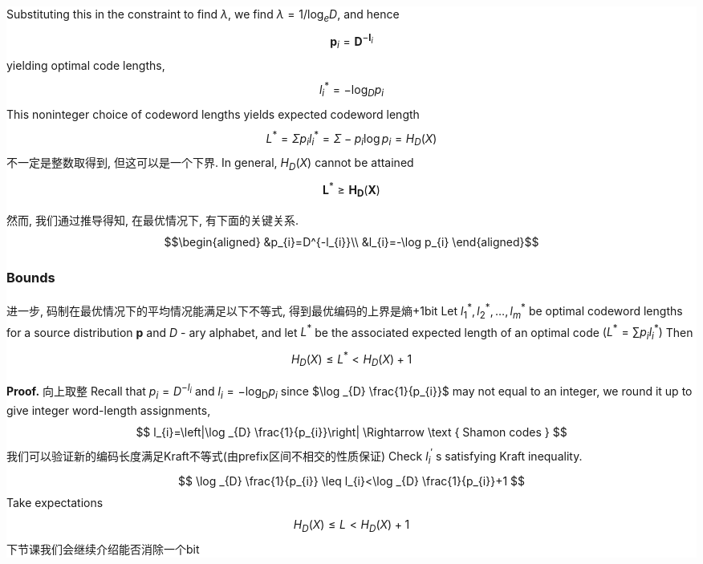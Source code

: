 Substituting this in the constraint to find $\lambda$, we find $\lambda=1 / \log _{e} D,$ and hence
$$
\boldsymbol{p}_{i}=\boldsymbol{D}^{-\boldsymbol{l}_{i}}
$$
yielding optimal code lengths,
$$
l_{i}^{*}=-\log _{D} p_{i}
$$
This noninteger choice of codeword lengths yields expected codeword length
$$
L^{*}=\Sigma p_{i} l_{i}^{*}=\Sigma-p_{i} \log p_{i}=H_{D}(X)
$$
不一定是整数取得到, 但这可以是一个下界.
In general, $H_{D}(X)$ cannot be attained
$$
\boldsymbol{L}^{*} \geq \boldsymbol{H}_{\boldsymbol{D}}(\boldsymbol{X})
$$

然而, 我们通过推导得知, 在最优情况下, 有下面的关键关系.
$$\begin{aligned}
&p_{i}=D^{-l_{i}}\\
&l_{i}=-\log p_{i}
\end{aligned}$$



### Bounds

进一步, 码制在最优情况下的平均情况能满足以下不等式, 得到最优编码的上界是熵+1bit
Let $l_{1}^{*}, l_{2}^{*}, \ldots, l_{m}^{*}$ be optimal codeword lengths for a source distribution $\mathbf{p}$ and $D$ - ary alphabet, and let $L^{*}$ be the associated expected length of an optimal code $\left(L^{*}=\sum p_{i} l_{i}^{*}\right)$ Then
$$H_{D}(X) \leq L^{*}<H_{D}(X)+1$$

**Proof.**
向上取整
Recall that $p_{i}=D^{-l_{i}}$ and $l_{i}=-\log _{\mathrm{D}} p_{i}$
since $\log _{D} \frac{1}{p_{i}}$ may not equal to an integer, we round it up to give integer word-length assignments,
$$
l_{i}=\left|\log _{D} \frac{1}{p_{i}}\right| \Rightarrow \text { Shamon codes }
$$
我们可以验证新的编码长度满足Kraft不等式(由prefix区间不相交的性质保证)
Check $l_{i}^{\prime}$ s satisfying Kraft inequality.
$$
\log _{D} \frac{1}{p_{i}} \leq l_{i}<\log _{D} \frac{1}{p_{i}}+1
$$
Take expectations
$$
H_{D}(X) \leq L<H_{D}(X)+1
$$
下节课我们会继续介绍能否消除一个bit
